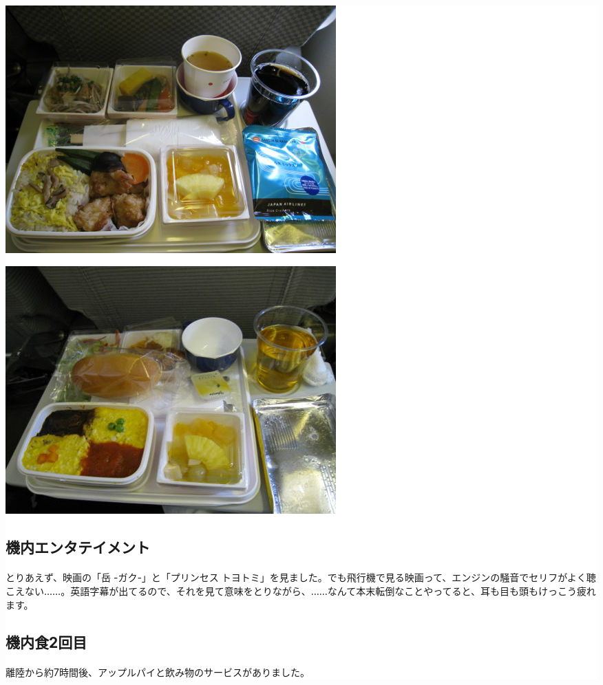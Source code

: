 ![img](img/20110912-006.jpg)

![img](img/20110912-007.jpg)

## 機内エンタテイメント

とりあえず、映画の「岳 -ガク-」と「プリンセス トヨトミ」を見ました。でも飛行機で見る映画って、エンジンの騒音でセリフがよく聴こえない……。英語字幕が出てるので、それを見て意味をとりながら、……なんて本末転倒なことやってると、耳も目も頭もけっこう疲れます。

## 機内食2回目

離陸から約7時間後、アップルパイと飲み物のサービスがありました。
